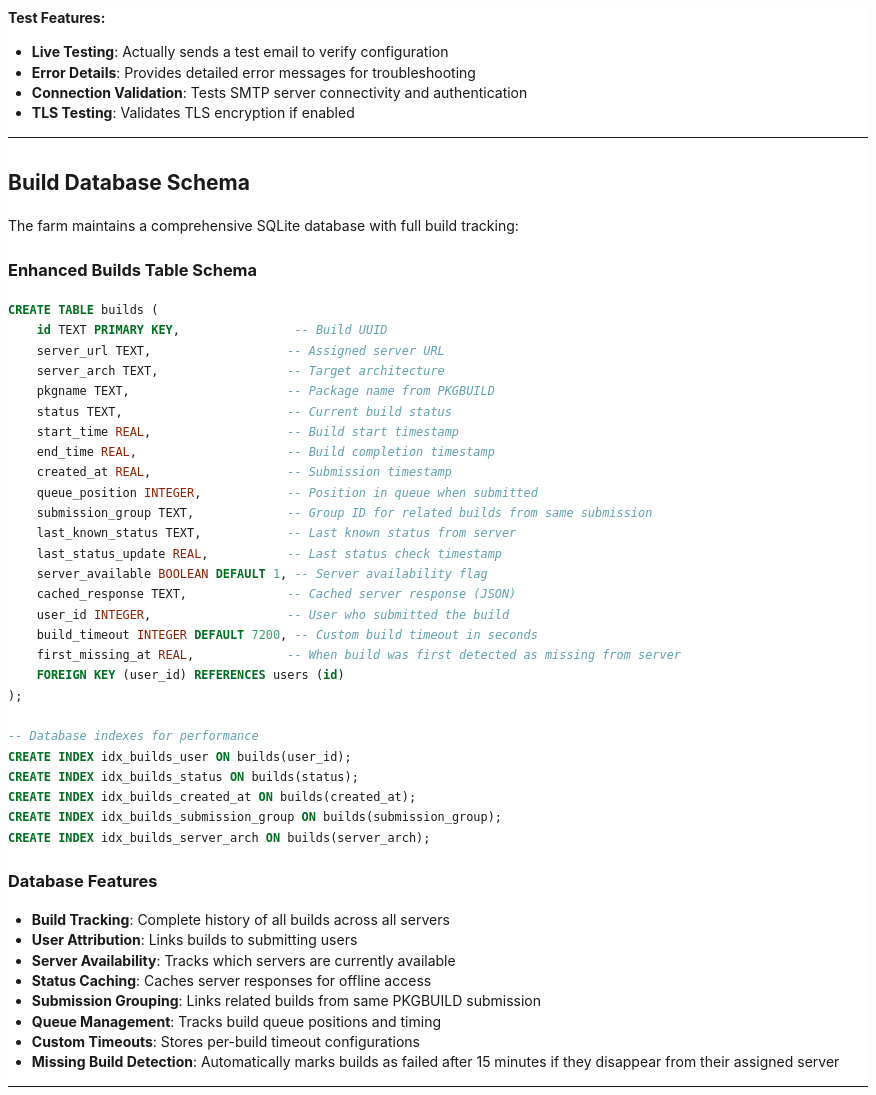 **Test Features:**
- **Live Testing**: Actually sends a test email to verify configuration
- **Error Details**: Provides detailed error messages for troubleshooting
- **Connection Validation**: Tests SMTP server connectivity and authentication
- **TLS Testing**: Validates TLS encryption if enabled

---

## Build Database Schema

The farm maintains a comprehensive SQLite database with full build tracking:

### Enhanced Builds Table Schema
```sql
CREATE TABLE builds (
    id TEXT PRIMARY KEY,                -- Build UUID
    server_url TEXT,                   -- Assigned server URL
    server_arch TEXT,                  -- Target architecture
    pkgname TEXT,                      -- Package name from PKGBUILD
    status TEXT,                       -- Current build status
    start_time REAL,                   -- Build start timestamp
    end_time REAL,                     -- Build completion timestamp
    created_at REAL,                   -- Submission timestamp
    queue_position INTEGER,            -- Position in queue when submitted
    submission_group TEXT,             -- Group ID for related builds from same submission
    last_known_status TEXT,            -- Last known status from server
    last_status_update REAL,           -- Last status check timestamp
    server_available BOOLEAN DEFAULT 1, -- Server availability flag
    cached_response TEXT,              -- Cached server response (JSON)
    user_id INTEGER,                   -- User who submitted the build
    build_timeout INTEGER DEFAULT 7200, -- Custom build timeout in seconds
    first_missing_at REAL,             -- When build was first detected as missing from server
    FOREIGN KEY (user_id) REFERENCES users (id)
);

-- Database indexes for performance
CREATE INDEX idx_builds_user ON builds(user_id);
CREATE INDEX idx_builds_status ON builds(status);
CREATE INDEX idx_builds_created_at ON builds(created_at);
CREATE INDEX idx_builds_submission_group ON builds(submission_group);
CREATE INDEX idx_builds_server_arch ON builds(server_arch);
```

### Database Features
- **Build Tracking**: Complete history of all builds across all servers
- **User Attribution**: Links builds to submitting users
- **Server Availability**: Tracks which servers are currently available
- **Status Caching**: Caches server responses for offline access
- **Submission Grouping**: Links related builds from same PKGBUILD submission
- **Queue Management**: Tracks build queue positions and timing
- **Custom Timeouts**: Stores per-build timeout configurations
- **Missing Build Detection**: Automatically marks builds as failed after 15 minutes if they disappear from their assigned server

---